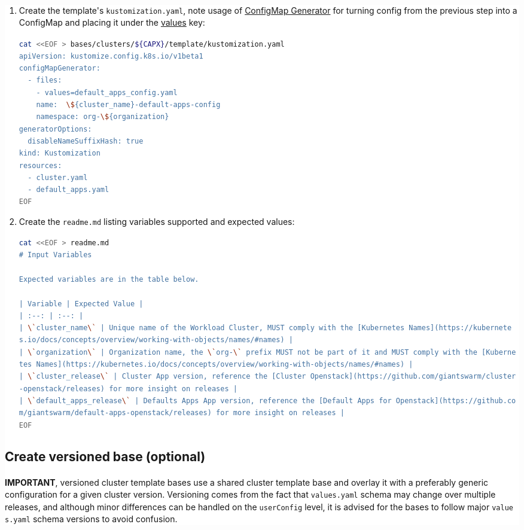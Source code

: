 1. Create the template's `kustomization.yaml`, note usage of
[ConfigMap Generator](https://github.com/kubernetes-sigs/kustomize/blob/master/examples/configGeneration.md)
for turning config from the previous step into a ConfigMap and placing it under the
[values](https://docs.giantswarm.io/app-platform/app-configuration/#values-format) key:

    ```sh
    cat <<EOF > bases/clusters/${CAPX}/template/kustomization.yaml
    apiVersion: kustomize.config.k8s.io/v1beta1
    configMapGenerator:
      - files:
        - values=default_apps_config.yaml
        name:  \${cluster_name}-default-apps-config
        namespace: org-\${organization}
    generatorOptions:
      disableNameSuffixHash: true
    kind: Kustomization
    resources:
      - cluster.yaml
      - default_apps.yaml
    EOF
    ```

1. Create the `readme.md` listing variables supported and expected values:

    ```sh
    cat <<EOF > readme.md
    # Input Variables

    Expected variables are in the table below.

    | Variable | Expected Value |
    | :--: | :--: |
    | \`cluster_name\` | Unique name of the Workload Cluster, MUST comply with the [Kubernetes Names](https://kubernetes.io/docs/concepts/overview/working-with-objects/names/#names) |
    | \`organization\` | Organization name, the \`org-\` prefix MUST not be part of it and MUST comply with the [Kubernetes Names](https://kubernetes.io/docs/concepts/overview/working-with-objects/names/#names) |
    | \`cluster_release\` | Cluster App version, reference the [Cluster Openstack](https://github.com/giantswarm/cluster-openstack/releases) for more insight on releases |
    | \`default_apps_release\` | Defaults Apps App version, reference the [Default Apps for Openstack](https://github.com/giantswarm/default-apps-openstack/releases) for more insight on releases |
    EOF
    ```

## Create versioned base (optional)

**IMPORTANT**, versioned cluster template bases use a shared cluster template base and overlay it with a preferably
generic configuration for a given cluster version. Versioning comes from the fact that `values.yaml` schema may change
over multiple releases,
and although minor differences can be handled on the `userConfig` level, it is advised for the bases to follow major
`values.yaml` schema versions to avoid confusion.
